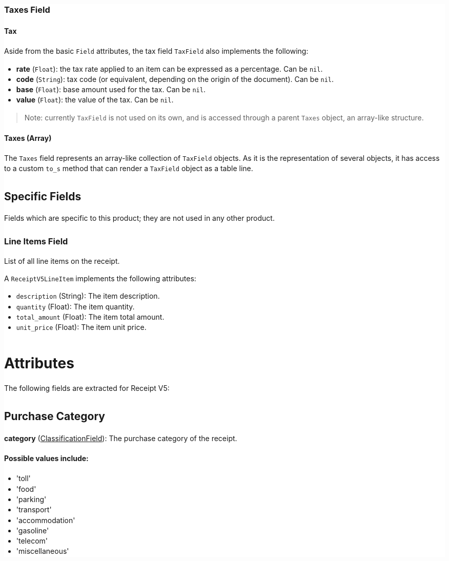 ### Taxes Field
#### Tax
Aside from the basic `Field` attributes, the tax field `TaxField` also implements the following:

* **rate** (`Float`): the tax rate applied to an item can be expressed as a percentage. Can be `nil`.
* **code** (`String`): tax code (or equivalent, depending on the origin of the document). Can be `nil`.
* **base** (`Float`): base amount used for the tax. Can be `nil`.
* **value** (`Float`): the value of the tax. Can be `nil`.

> Note: currently `TaxField` is not used on its own, and is accessed through a parent `Taxes` object, an array-like
structure.

#### Taxes (Array)
The `Taxes` field represents an array-like collection of `TaxField` objects. As it is the representation of several
objects, it has access to a custom `to_s` method that can render a `TaxField` object as a table line.

## Specific Fields
Fields which are specific to this product; they are not used in any other product.

### Line Items Field
List of all line items on the receipt.

A `ReceiptV5LineItem` implements the following attributes:

* `description` (String): The item description.
* `quantity` (Float): The item quantity.
* `total_amount` (Float): The item total amount.
* `unit_price` (Float): The item unit price.

# Attributes
The following fields are extracted for Receipt V5:

## Purchase Category
**category** ([ClassificationField](#classification-field)): The purchase category of the receipt.

#### Possible values include:
 - 'toll'
 - 'food'
 - 'parking'
 - 'transport'
 - 'accommodation'
 - 'gasoline'
 - 'telecom'
 - 'miscellaneous'
